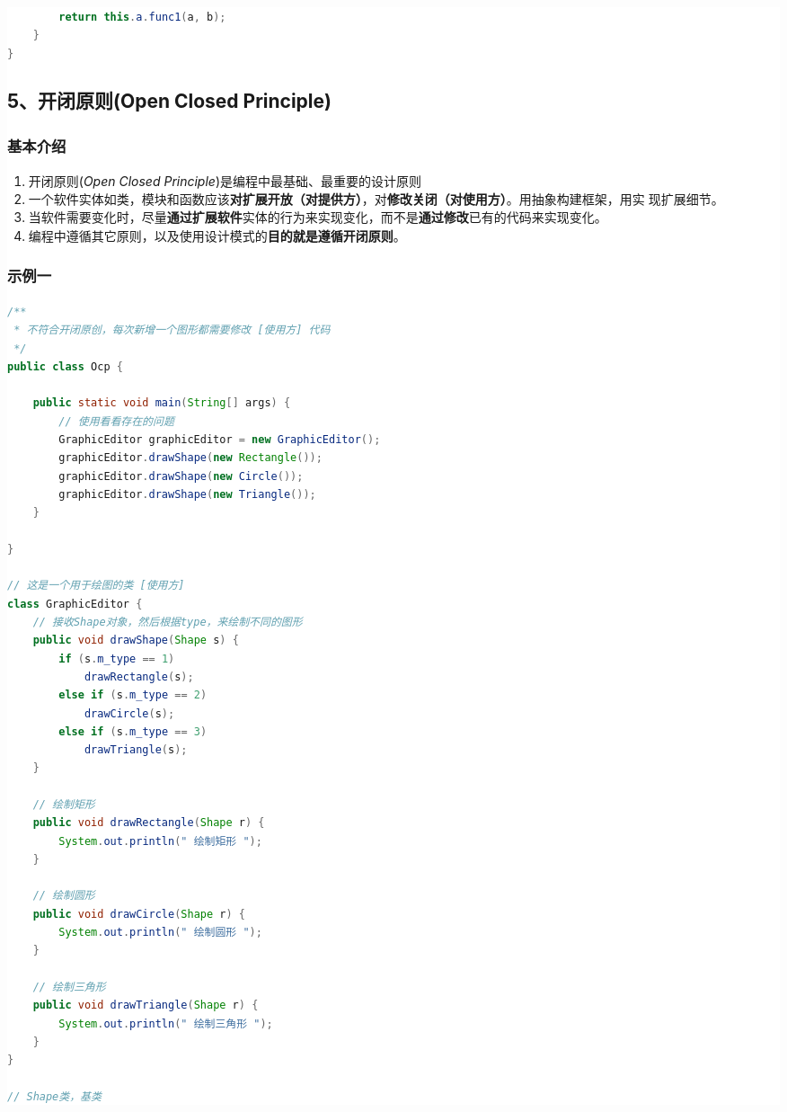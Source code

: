```JAVA
        return this.a.func1(a, b);
    }
}
```



## 5、开闭原则(Open Closed Principle)

### 基本介绍

1. 开闭原则(*Open Closed Principle*)是编程中最基础、最重要的设计原则
2. 一个软件实体如类，模块和函数应该**对扩展开放（对提供方）**，对**修改关闭（对使用方）**。用抽象构建框架，用实
   现扩展细节。
3. 当软件需要变化时，尽量**通过扩展软件**实体的行为来实现变化，而不是**通过修改**已有的代码来实现变化。
4. 编程中遵循其它原则，以及使用设计模式的**目的就是遵循开闭原则**。

### 示例一

```JAVA
/**
 * 不符合开闭原创，每次新增一个图形都需要修改 [使用方] 代码
 */
public class Ocp {

    public static void main(String[] args) {
        // 使用看看存在的问题
        GraphicEditor graphicEditor = new GraphicEditor();
        graphicEditor.drawShape(new Rectangle());
        graphicEditor.drawShape(new Circle());
        graphicEditor.drawShape(new Triangle());
    }

}

// 这是一个用于绘图的类 [使用方]
class GraphicEditor {
    // 接收Shape对象，然后根据type，来绘制不同的图形
    public void drawShape(Shape s) {
        if (s.m_type == 1)
            drawRectangle(s);
        else if (s.m_type == 2)
            drawCircle(s);
        else if (s.m_type == 3)
            drawTriangle(s);
    }

    // 绘制矩形
    public void drawRectangle(Shape r) {
        System.out.println(" 绘制矩形 ");
    }

    // 绘制圆形
    public void drawCircle(Shape r) {
        System.out.println(" 绘制圆形 ");
    }

    // 绘制三角形
    public void drawTriangle(Shape r) {
        System.out.println(" 绘制三角形 ");
    }
}

// Shape类，基类
```